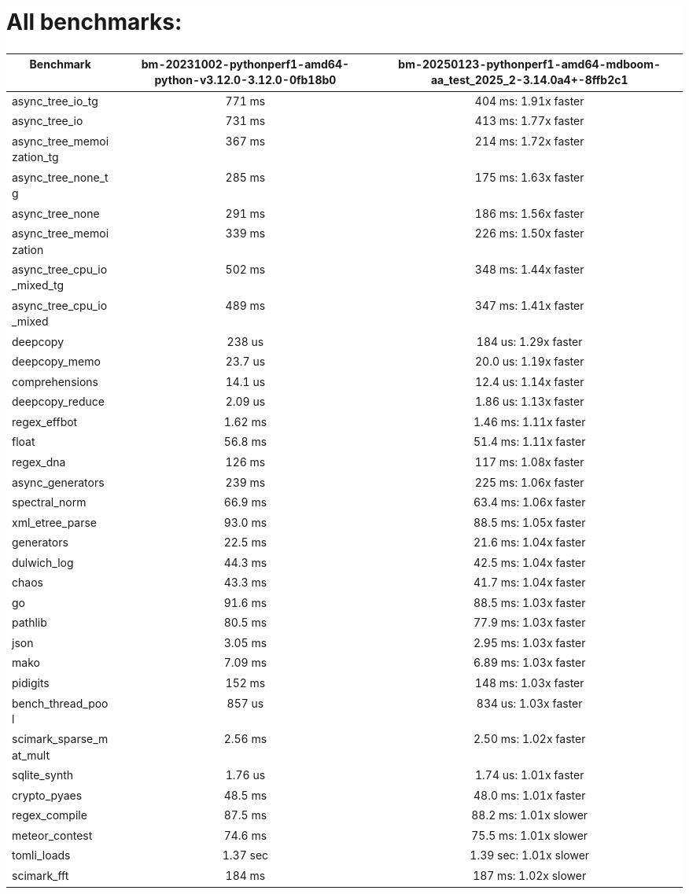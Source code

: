 All benchmarks:
===============

| Benchmark                  | bm-20231002-pythonperf1-amd64-python-v3.12.0-3.12.0-0fb18b0 | bm-20250123-pythonperf1-amd64-mdboom-aa_test_2025_2-3.14.0a4+-8ffb2c1 |
|----------------------------|:-----------------------------------------------------------:|:---------------------------------------------------------------------:|
| async_tree_io_tg           | 771 ms                                                      | 404 ms: 1.91x faster                                                  |
| async_tree_io              | 731 ms                                                      | 413 ms: 1.77x faster                                                  |
| async_tree_memoization_tg  | 367 ms                                                      | 214 ms: 1.72x faster                                                  |
| async_tree_none_tg         | 285 ms                                                      | 175 ms: 1.63x faster                                                  |
| async_tree_none            | 291 ms                                                      | 186 ms: 1.56x faster                                                  |
| async_tree_memoization     | 339 ms                                                      | 226 ms: 1.50x faster                                                  |
| async_tree_cpu_io_mixed_tg | 502 ms                                                      | 348 ms: 1.44x faster                                                  |
| async_tree_cpu_io_mixed    | 489 ms                                                      | 347 ms: 1.41x faster                                                  |
| deepcopy                   | 238 us                                                      | 184 us: 1.29x faster                                                  |
| deepcopy_memo              | 23.7 us                                                     | 20.0 us: 1.19x faster                                                 |
| comprehensions             | 14.1 us                                                     | 12.4 us: 1.14x faster                                                 |
| deepcopy_reduce            | 2.09 us                                                     | 1.86 us: 1.13x faster                                                 |
| regex_effbot               | 1.62 ms                                                     | 1.46 ms: 1.11x faster                                                 |
| float                      | 56.8 ms                                                     | 51.4 ms: 1.11x faster                                                 |
| regex_dna                  | 126 ms                                                      | 117 ms: 1.08x faster                                                  |
| async_generators           | 239 ms                                                      | 225 ms: 1.06x faster                                                  |
| spectral_norm              | 66.9 ms                                                     | 63.4 ms: 1.06x faster                                                 |
| xml_etree_parse            | 93.0 ms                                                     | 88.5 ms: 1.05x faster                                                 |
| generators                 | 22.5 ms                                                     | 21.6 ms: 1.04x faster                                                 |
| dulwich_log                | 44.3 ms                                                     | 42.5 ms: 1.04x faster                                                 |
| chaos                      | 43.3 ms                                                     | 41.7 ms: 1.04x faster                                                 |
| go                         | 91.6 ms                                                     | 88.5 ms: 1.03x faster                                                 |
| pathlib                    | 80.5 ms                                                     | 77.9 ms: 1.03x faster                                                 |
| json                       | 3.05 ms                                                     | 2.95 ms: 1.03x faster                                                 |
| mako                       | 7.09 ms                                                     | 6.89 ms: 1.03x faster                                                 |
| pidigits                   | 152 ms                                                      | 148 ms: 1.03x faster                                                  |
| bench_thread_pool          | 857 us                                                      | 834 us: 1.03x faster                                                  |
| scimark_sparse_mat_mult    | 2.56 ms                                                     | 2.50 ms: 1.02x faster                                                 |
| sqlite_synth               | 1.76 us                                                     | 1.74 us: 1.01x faster                                                 |
| crypto_pyaes               | 48.5 ms                                                     | 48.0 ms: 1.01x faster                                                 |
| regex_compile              | 87.5 ms                                                     | 88.2 ms: 1.01x slower                                                 |
| meteor_contest             | 74.6 ms                                                     | 75.5 ms: 1.01x slower                                                 |
| tomli_loads                | 1.37 sec                                                    | 1.39 sec: 1.01x slower                                                |
| scimark_fft                | 184 ms                                                      | 187 ms: 1.02x slower                                                  |